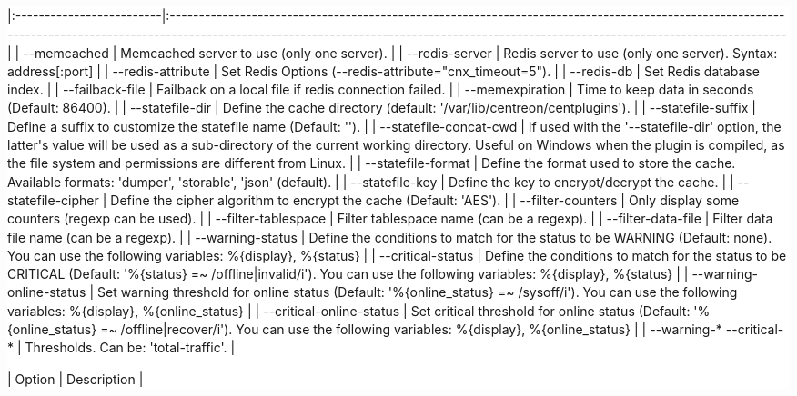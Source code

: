 |:-------------------------|:----------------------------------------------------------------------------------------------------------------------------------------------------------------------------------------------------------------------------------------------|
| --memcached              | Memcached server to use (only one server).                                                                                                                                                                                                    |
| --redis-server           | Redis server to use (only one server). Syntax: address\[:port\]                                                                                                                                                                               |
| --redis-attribute        | Set Redis Options (--redis-attribute="cnx\_timeout=5").                                                                                                                                                                                       |
| --redis-db               | Set Redis database index.                                                                                                                                                                                                                     |
| --failback-file          | Failback on a local file if redis connection failed.                                                                                                                                                                                          |
| --memexpiration          | Time to keep data in seconds (Default: 86400).                                                                                                                                                                                                |
| --statefile-dir          | Define the cache directory (default: '/var/lib/centreon/centplugins').                                                                                                                                                                        |
| --statefile-suffix       | Define a suffix to customize the statefile name (Default: '').                                                                                                                                                                                |
| --statefile-concat-cwd   | If used with the '--statefile-dir' option, the latter's value will be used as a sub-directory of the current working directory. Useful on Windows when the plugin is compiled, as the file system and permissions are different from Linux.   |
| --statefile-format       | Define the format used to store the cache. Available formats: 'dumper', 'storable', 'json' (default).                                                                                                                                         |
| --statefile-key          | Define the key to encrypt/decrypt the cache.                                                                                                                                                                                                  |
| --statefile-cipher       | Define the cipher algorithm to encrypt the cache (Default: 'AES').                                                                                                                                                                            |
| --filter-counters        | Only display some counters (regexp can be used).                                                                                                                                                                                              |
| --filter-tablespace      | Filter tablespace name (can be a regexp).                                                                                                                                                                                                     |
| --filter-data-file       | Filter data file name (can be a regexp).                                                                                                                                                                                                      |
| --warning-status         | Define the conditions to match for the status to be WARNING (Default: none). You can use the following variables: %{display}, %{status}                                                                                                       |
| --critical-status        | Define the conditions to match for the status to be CRITICAL (Default: '%{status} =~ /offline\|invalid/i'). You can use the following variables: %{display}, %{status}                                                                        |
| --warning-online-status  | Set warning threshold for online status (Default: '%{online\_status} =~ /sysoff/i'). You can use the following variables: %{display}, %{online\_status}                                                                                       |
| --critical-online-status | Set critical threshold for online status (Default: '%{online\_status} =~ /offline\|recover/i'). You can use the following variables: %{display}, %{online\_status}                                                                            |
| --warning-* --critical-* | Thresholds. Can be: 'total-traffic'.                                                                                                                                                                                                          |

</TabItem>
<TabItem value="Datacache-Hitratio" label="Datacache-Hitratio">

| Option                 | Description                                                                                                                                                                                                                                   |